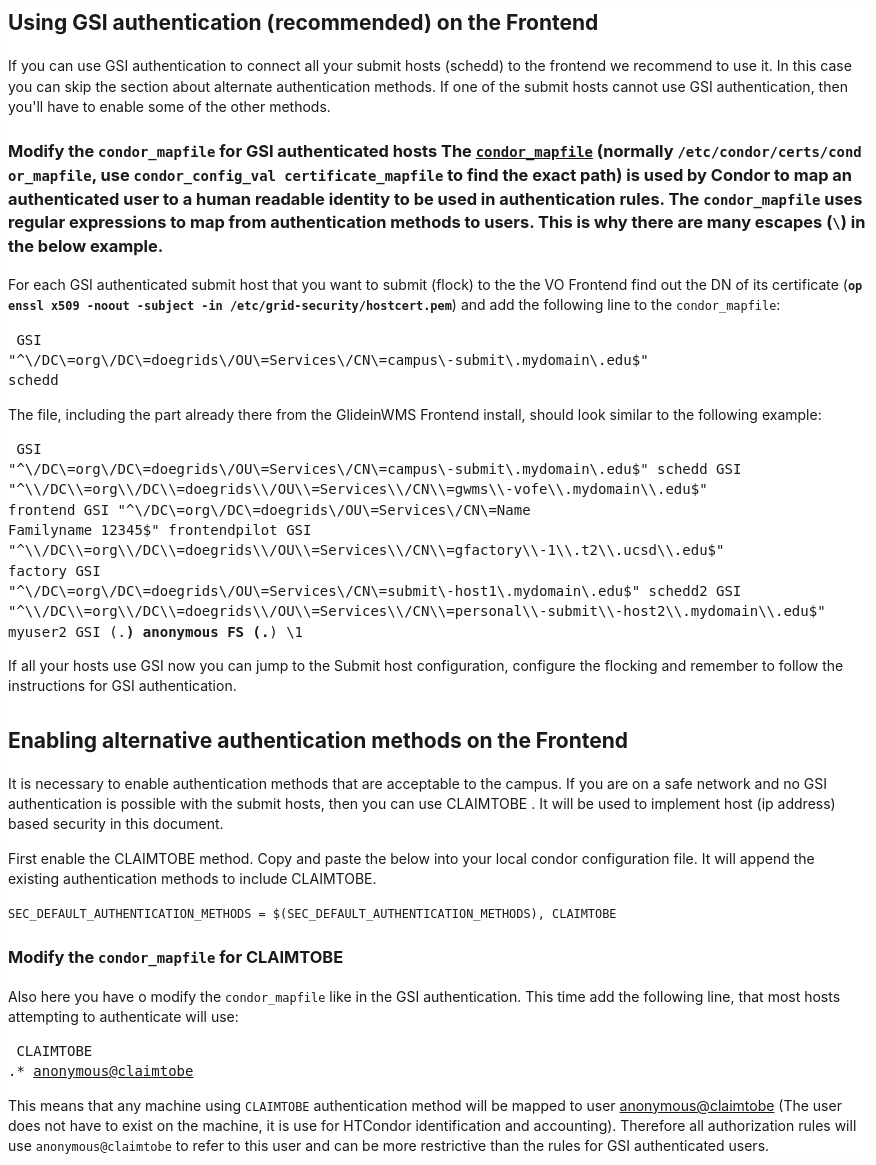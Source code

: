 Using GSI authentication (recommended) on the Frontend
------------------------------------------------------

If you can use GSI authentication to connect all your submit hosts (schedd) to the frontend we recommend to use it. In this case you can skip the section about alternate authentication methods. If one of the submit hosts cannot use GSI authentication, then you'll have to enable some of the other methods.

### Modify the `condor_mapfile` for GSI authenticated hosts The [`condor_mapfile`](http://research.cs.wisc.edu/htcondor/manual/v8.1/3_6Security.html#SECTION00464000000000000000) (normally `/etc/condor/certs/condor_mapfile`, use **`condor_config_val certificate_mapfile`** to find the exact path) is used by Condor to map an authenticated user to a human readable identity to be used in authentication rules. <span class="twiki-macro NOTE"></span> The `condor_mapfile` uses regular expressions to map from authentication methods to users. This is why there are many escapes (`\`) in the below example.

For each GSI authenticated submit host that you want to submit (flock) to the the VO Frontend find out the DN of its certificate (**`openssl x509 -noout -subject -in /etc/grid-security/hostcert.pem`**) and add the following line to the `condor_mapfile`:<pre class="file"> GSI "^\\/DC\\=org\\/DC\\=doegrids\\/OU\\=Services\\/CN\\=campus\\-submit\\.mydomain\\.edu$" schedd </pre>

The file, including the part already there from the GlideinWMS Frontend install, should look similar to the following example:<pre class="file"> GSI "^\\/DC\\=org\\/DC\\=doegrids\\/OU\\=Services\\/CN\\=campus\\-submit\\.mydomain\\.edu$" schedd GSI "^\\/DC\\=org\\/DC\\=doegrids\\/OU\\=Services\\/CN\\=gwms\\-vofe\\.mydomain\\.edu$" frontend GSI "^\\/DC\\=org\\/DC\\=doegrids\\/OU\\=Services\\/CN\\=Name Familyname 12345$" frontendpilot GSI "^\\/DC\\=org\\/DC\\=doegrids\\/OU\\=Services\\/CN\\=gfactory\\-1\\.t2\\.ucsd\\.edu$" factory GSI "^\\/DC\\=org\\/DC\\=doegrids\\/OU\\=Services\\/CN\\=submit\\-host1\\.mydomain\\.edu$" schedd2 GSI "^\\/DC\\=org\\/DC\\=doegrids\\/OU\\=Services\\/CN\\=personal\\-submit\\-host2\\.mydomain\\.edu$" myuser2 GSI (.**) anonymous FS (.**) \\1 </pre>

If all your hosts use GSI now you can jump to the Submit host configuration, configure the flocking and remember to follow the instructions for GSI authentication.

Enabling alternative authentication methods on the Frontend
-----------------------------------------------------------

It is necessary to enable authentication methods that are acceptable to the campus. If you are on a safe network and no GSI authentication is possible with the submit hosts, then you can use CLAIMTOBE . It will be used to implement host (ip address) based security in this document.

First enable the CLAIMTOBE method. Copy and paste the below into your local condor configuration file. It will append the existing authentication methods to include CLAIMTOBE.

``` file
SEC_DEFAULT_AUTHENTICATION_METHODS = $(SEC_DEFAULT_AUTHENTICATION_METHODS), CLAIMTOBE
```

### Modify the `condor_mapfile` for CLAIMTOBE

Also here you have o modify the `condor_mapfile` like in the GSI authentication. This time add the following line, that most hosts attempting to authenticate will use:<pre class="file"> CLAIMTOBE .\* <anonymous@claimtobe></pre> This means that any machine using `CLAIMTOBE` authentication method will be mapped to user <anonymous@claimtobe> (The user does not have to exist on the machine, it is use for HTCondor identification and accounting). Therefore all authorization rules will use `anonymous@claimtobe` to refer to this user and can be more restrictive than the rules for GSI authenticated users.
